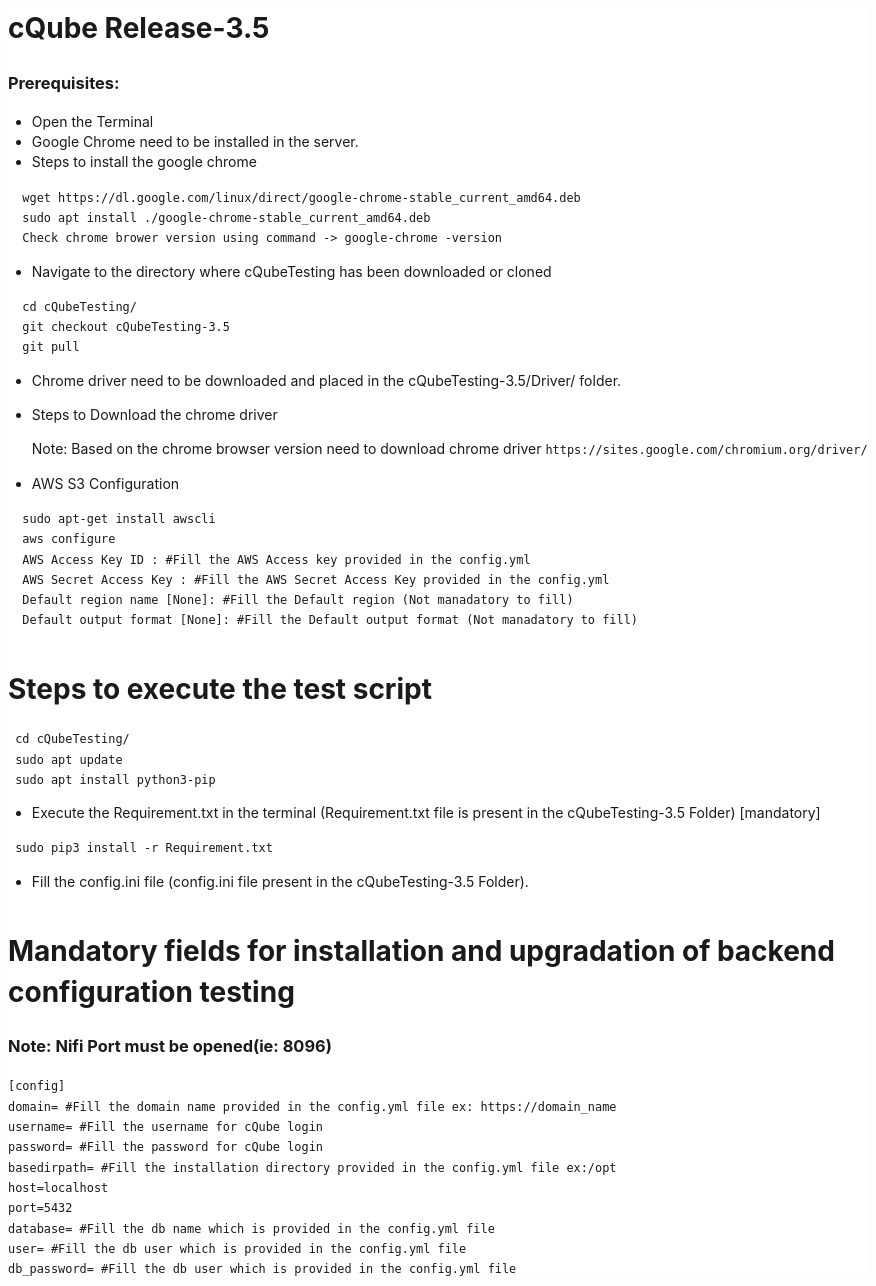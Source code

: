 
# cQube Release-3.5

###  Prerequisites:
 - Open the Terminal
 - Google Chrome need to be installed in the server.
 - Steps to install the google chrome
 ```
   wget https://dl.google.com/linux/direct/google-chrome-stable_current_amd64.deb
   sudo apt install ./google-chrome-stable_current_amd64.deb
   Check chrome brower version using command -> google-chrome -version
  ```
 - Navigate to the directory where cQubeTesting has been downloaded or cloned 
```
  cd cQubeTesting/
  git checkout cQubeTesting-3.5
  git pull
  ```
 - Chrome driver need to be downloaded and placed in the cQubeTesting-3.5/Driver/ folder.
 - Steps to Download the chrome driver 

 	Note: Based on the chrome browser version need to download chrome driver ```https://sites.google.com/chromium.org/driver/```
   
 - AWS S3 Configuration
```
  sudo apt-get install awscli
  aws configure
  AWS Access Key ID : #Fill the AWS Access key provided in the config.yml
  AWS Secret Access Key : #Fill the AWS Secret Access Key provided in the config.yml
  Default region name [None]: #Fill the Default region (Not manadatory to fill)
  Default output format [None]: #Fill the Default output format (Not manadatory to fill)
  ```
  
 
# Steps to execute the test script

    
     cd cQubeTesting/
     sudo apt update
     sudo apt install python3-pip
    
 - Execute the Requirement.txt in the terminal (Requirement.txt file is present in the cQubeTesting-3.5 Folder) [mandatory]
 ```
  sudo pip3 install -r Requirement.txt
 ```
 - Fill the config.ini file (config.ini file present in the cQubeTesting-3.5 Folder).
 
# Mandatory fields for installation and upgradation of backend configuration testing
### Note: Nifi Port must be opened(ie: 8096)
```		
[config]
domain= #Fill the domain name provided in the config.yml file ex: https://domain_name
username= #Fill the username for cQube login
password= #Fill the password for cQube login
basedirpath= #Fill the installation directory provided in the config.yml file ex:/opt
host=localhost
port=5432
database= #Fill the db name which is provided in the config.yml file
user= #Fill the db user which is provided in the config.yml file
db_password= #Fill the db user which is provided in the config.yml file                  
```                  